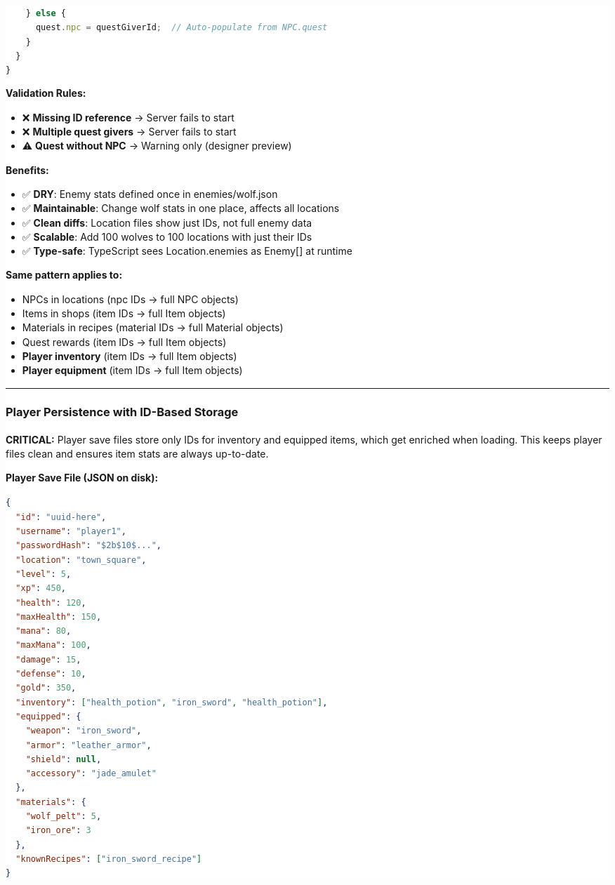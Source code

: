 ```typescript
    } else {
      quest.npc = questGiverId;  // Auto-populate from NPC.quest
    }
  }
}
```

**Validation Rules:**
- ❌ **Missing ID reference** → Server fails to start
- ❌ **Multiple quest givers** → Server fails to start  
- ⚠️ **Quest without NPC** → Warning only (designer preview)

**Benefits:**
- ✅ **DRY**: Enemy stats defined once in enemies/wolf.json
- ✅ **Maintainable**: Change wolf stats in one place, affects all locations
- ✅ **Clean diffs**: Location files show just IDs, not full enemy data
- ✅ **Scalable**: Add 100 wolves to 100 locations with just their IDs
- ✅ **Type-safe**: TypeScript sees Location.enemies as Enemy[] at runtime

**Same pattern applies to:**
- NPCs in locations (npc IDs → full NPC objects)
- Items in shops (item IDs → full Item objects)
- Materials in recipes (material IDs → full Material objects)
- Quest rewards (item IDs → full Item objects)
- **Player inventory** (item IDs → full Item objects)
- **Player equipment** (item IDs → full Item objects)

---

### **Player Persistence with ID-Based Storage**

**CRITICAL:** Player save files store only IDs for inventory and equipped items, which get enriched when loading. This keeps player files clean and ensures item stats are always up-to-date.

**Player Save File (JSON on disk):**
```json
{
  "id": "uuid-here",
  "username": "player1",
  "passwordHash": "$2b$10$...",
  "location": "town_square",
  "level": 5,
  "xp": 450,
  "health": 120,
  "maxHealth": 150,
  "mana": 80,
  "maxMana": 100,
  "damage": 15,
  "defense": 10,
  "gold": 350,
  "inventory": ["health_potion", "iron_sword", "health_potion"],
  "equipped": {
    "weapon": "iron_sword",
    "armor": "leather_armor",
    "shield": null,
    "accessory": "jade_amulet"
  },
  "materials": {
    "wolf_pelt": 5,
    "iron_ore": 3
  },
  "knownRecipes": ["iron_sword_recipe"]
}
```
